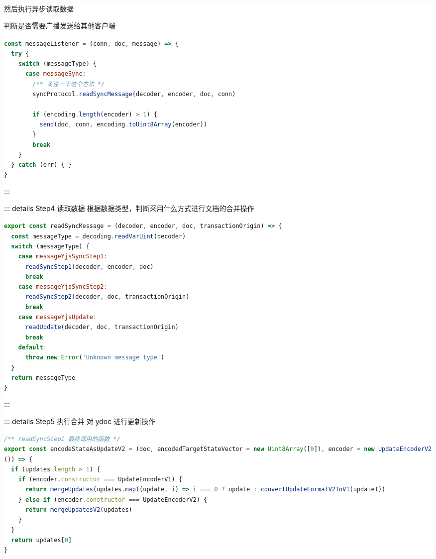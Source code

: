 然后执行异步读取数据

判断是否需要广播发送给其他客户端

```js
const messageListener = (conn, doc, message) => {
  try {
    switch (messageType) {
      case messageSync:
        /** 关注一下这个方法 */
        syncProtocol.readSyncMessage(decoder, encoder, doc, conn)
       
        if (encoding.length(encoder) > 1) {
          send(doc, conn, encoding.toUint8Array(encoder))
        }
        break
    }
  } catch (err) { }
}
```

:::




::: details Step4 读取数据
根据数据类型，判断采用什么方式进行文档的合并操作

```js
export const readSyncMessage = (decoder, encoder, doc, transactionOrigin) => {
  const messageType = decoding.readVarUint(decoder)
  switch (messageType) {
    case messageYjsSyncStep1:
      readSyncStep1(decoder, encoder, doc)
      break
    case messageYjsSyncStep2:
      readSyncStep2(decoder, doc, transactionOrigin)
      break
    case messageYjsUpdate:
      readUpdate(decoder, doc, transactionOrigin)
      break
    default:
      throw new Error('Unknown message type')
  }
  return messageType
}
```

:::


::: details Step5 执行合并
对 ydoc 进行更新操作



```js
/** readSyncStep1 最终调用的函数 */
export const encodeStateAsUpdateV2 = (doc, encodedTargetStateVector = new Uint8Array([0]), encoder = new UpdateEncoderV2()) => {
  if (updates.length > 1) {
    if (encoder.constructor === UpdateEncoderV1) {
      return mergeUpdates(updates.map((update, i) => i === 0 ? update : convertUpdateFormatV2ToV1(update)))
    } else if (encoder.constructor === UpdateEncoderV2) {
      return mergeUpdatesV2(updates)
    }
  }
  return updates[0]
}
```